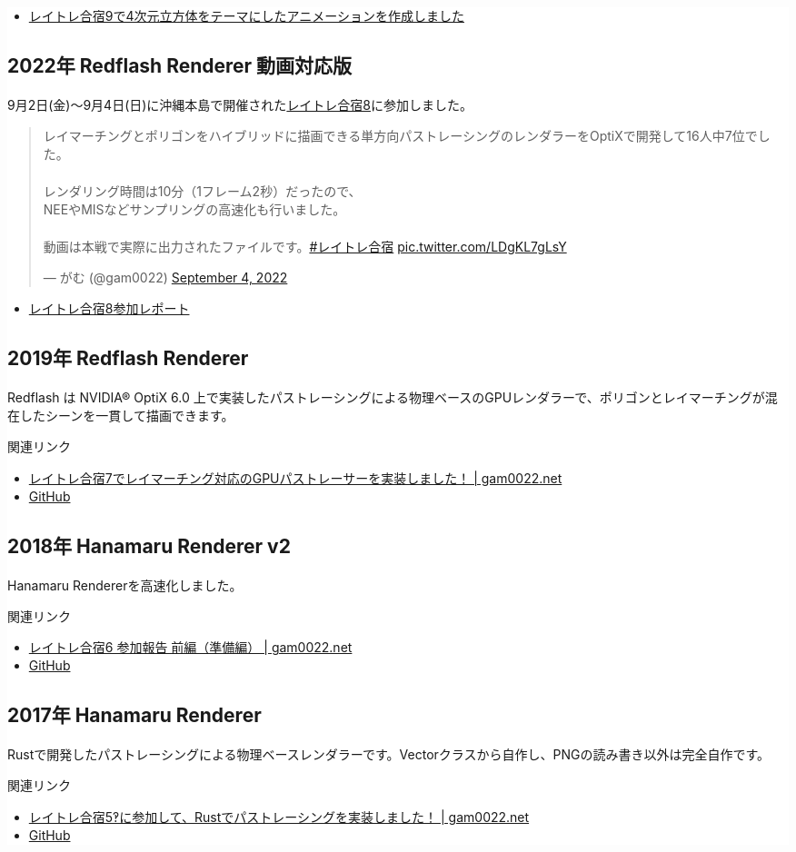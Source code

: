 - [レイトレ合宿9で4次元立方体をテーマにしたアニメーションを作成しました](/blog/2023/09/20/rtcamp9/)

## 2022年 Redflash Renderer 動画対応版

9月2日(金)～9月4日(日)に沖縄本島で開催された[レイトレ合宿8](https://sites.google.com/view/raytracingcamp8/)に参加しました。

<div class="movie-wrap">
<iframe width="1920" height="1080" src="https://www.youtube.com/embed/c7JqEpaR658" frameborder="0" allow="accelerometer; autoplay; encrypted-media; gyroscope; picture-in-picture" allowfullscreen></iframe>
</div>

<blockquote class="twitter-tweet"><p lang="ja" dir="ltr">レイマーチングとポリゴンをハイブリッドに描画できる単方向パストレーシングのレンダラーをOptiXで開発して16人中7位でした。<br><br>レンダリング時間は10分（1フレーム2秒）だったので、<br>NEEやMISなどサンプリングの高速化も行いました。<br><br>動画は本戦で実際に出力されたファイルです。<a href="https://twitter.com/hashtag/%E3%83%AC%E3%82%A4%E3%83%88%E3%83%AC%E5%90%88%E5%AE%BF?src=hash&amp;ref_src=twsrc%5Etfw">#レイトレ合宿</a> <a href="https://t.co/LDgKL7gLsY">pic.twitter.com/LDgKL7gLsY</a></p>&mdash; がむ (@gam0022) <a href="https://twitter.com/gam0022/status/1566269176314220544?ref_src=twsrc%5Etfw">September 4, 2022</a></blockquote> <script async src="https://platform.twitter.com/widgets.js" charset="utf-8"></script>

- [レイトレ合宿8参加レポート](http://localhost:1313/blog/2022/10/17/rtcamp8/)

## 2019年 Redflash Renderer

<script async class="speakerdeck-embed" data-id="ba3966aad908467e8b21249e828c26d0" data-ratio="1.77777777777778" src="//speakerdeck.com/assets/embed.js"></script>

Redflash は NVIDIA® OptiX 6.0 上で実装したパストレーシングによる物理ベースのGPUレンダラーで、ポリゴンとレイマーチングが混在したシーンを一貫して描画できます。

関連リンク

- [レイトレ合宿7でレイマーチング対応のGPUパストレーサーを実装しました！ | gam0022.net](/blog/2019/09/18/rtcamp7/)
- [GitHub](https://github.com/gam0022/redflash)

## 2018年 Hanamaru Renderer v2

<script async class="speakerdeck-embed" data-id="3ea604f4f30248709e316a1cb487f1cd" data-ratio="1.33333333333333" src="//speakerdeck.com/assets/embed.js"></script>

Hanamaru Rendererを高速化しました。

関連リンク

- [レイトレ合宿6 参加報告 前編（準備編） | gam0022.net](/blog/2018/09/18/rtcamp6-part1/)
- [GitHub](https://github.com/gam0022/hanamaru-renderer)

## 2017年 Hanamaru Renderer

<script async class="speakerdeck-embed" data-id="6159e679b62d4d87a718fdf97efe5ed8" data-ratio="1.77777777777778" src="//speakerdeck.com/assets/embed.js"></script>

Rustで開発したパストレーシングによる物理ベースレンダラーです。Vectorクラスから自作し、PNGの読み書き以外は完全自作です。

関連リンク

- [レイトレ合宿5‽に参加して、Rustでパストレーシングを実装しました！ | gam0022.net](/blog/2017/10/02/rtcamp5/)
- [GitHub](https://github.com/gam0022/hanamaru-renderer)
